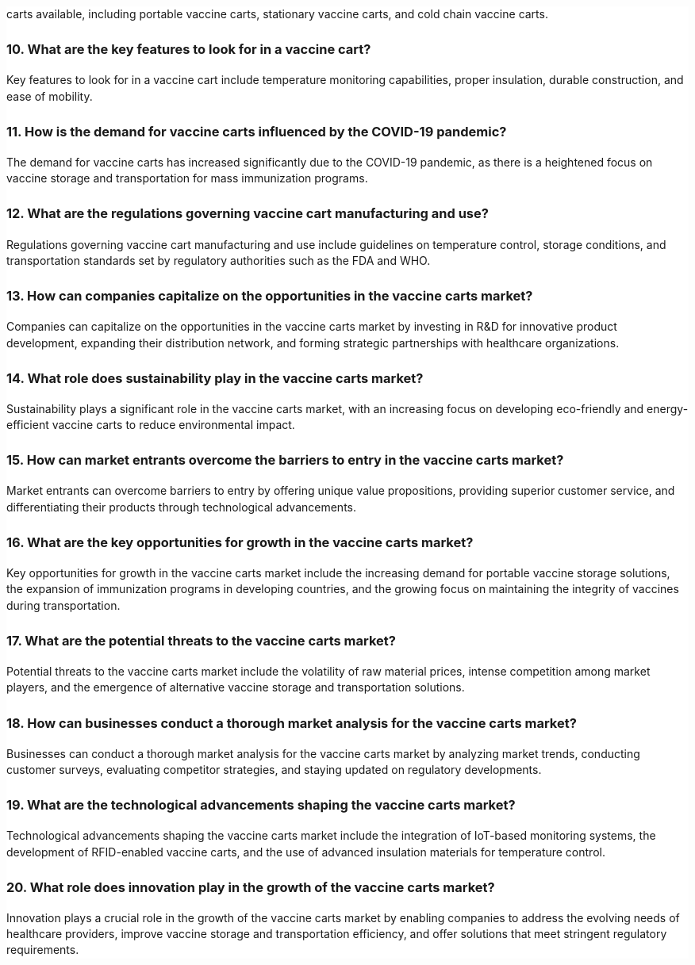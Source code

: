 carts available, including portable vaccine carts, stationary vaccine carts, and cold chain vaccine carts.</p><h3>10. What are the key features to look for in a vaccine cart?</h3><p>Key features to look for in a vaccine cart include temperature monitoring capabilities, proper insulation, durable construction, and ease of mobility.</p><h3>11. How is the demand for vaccine carts influenced by the COVID-19 pandemic?</h3><p>The demand for vaccine carts has increased significantly due to the COVID-19 pandemic, as there is a heightened focus on vaccine storage and transportation for mass immunization programs.</p><h3>12. What are the regulations governing vaccine cart manufacturing and use?</h3><p>Regulations governing vaccine cart manufacturing and use include guidelines on temperature control, storage conditions, and transportation standards set by regulatory authorities such as the FDA and WHO.</p><h3>13. How can companies capitalize on the opportunities in the vaccine carts market?</h3><p>Companies can capitalize on the opportunities in the vaccine carts market by investing in R&D for innovative product development, expanding their distribution network, and forming strategic partnerships with healthcare organizations.</p><h3>14. What role does sustainability play in the vaccine carts market?</h3><p>Sustainability plays a significant role in the vaccine carts market, with an increasing focus on developing eco-friendly and energy-efficient vaccine carts to reduce environmental impact.</p><h3>15. How can market entrants overcome the barriers to entry in the vaccine carts market?</h3><p>Market entrants can overcome barriers to entry by offering unique value propositions, providing superior customer service, and differentiating their products through technological advancements.</p><h3>16. What are the key opportunities for growth in the vaccine carts market?</h3><p>Key opportunities for growth in the vaccine carts market include the increasing demand for portable vaccine storage solutions, the expansion of immunization programs in developing countries, and the growing focus on maintaining the integrity of vaccines during transportation.</p><h3>17. What are the potential threats to the vaccine carts market?</h3><p>Potential threats to the vaccine carts market include the volatility of raw material prices, intense competition among market players, and the emergence of alternative vaccine storage and transportation solutions.</p><h3>18. How can businesses conduct a thorough market analysis for the vaccine carts market?</h3><p>Businesses can conduct a thorough market analysis for the vaccine carts market by analyzing market trends, conducting customer surveys, evaluating competitor strategies, and staying updated on regulatory developments.</p><h3>19. What are the technological advancements shaping the vaccine carts market?</h3><p>Technological advancements shaping the vaccine carts market include the integration of IoT-based monitoring systems, the development of RFID-enabled vaccine carts, and the use of advanced insulation materials for temperature control.</p><h3>20. What role does innovation play in the growth of the vaccine carts market?</h3><p>Innovation plays a crucial role in the growth of the vaccine carts market by enabling companies to address the evolving needs of healthcare providers, improve vaccine storage and transportation efficiency, and offer solutions that meet stringent regulatory requirements.</p></body></html></strong></p>
